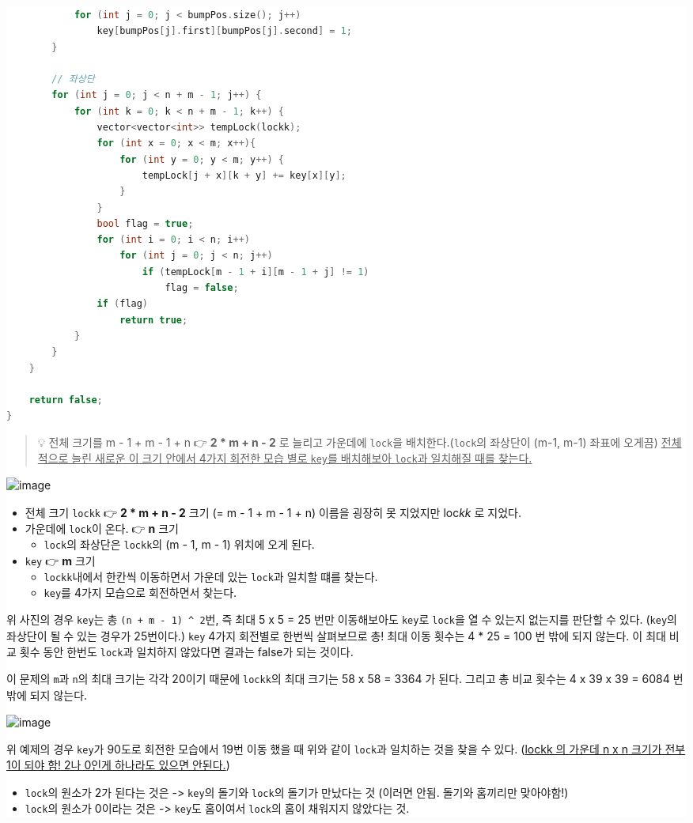 ```cpp
            for (int j = 0; j < bumpPos.size(); j++)
                key[bumpPos[j].first][bumpPos[j].second] = 1;
        }

        // 좌상단 
        for (int j = 0; j < n + m - 1; j++) {
            for (int k = 0; k < n + m - 1; k++) {
                vector<vector<int>> tempLock(lockk);
                for (int x = 0; x < m; x++){
                    for (int y = 0; y < m; y++) {
                        tempLock[j + x][k + y] += key[x][y];
                    }
                }
                bool flag = true;
                for (int i = 0; i < n; i++)
                    for (int j = 0; j < n; j++)
                        if (tempLock[m - 1 + i][m - 1 + j] != 1)
                            flag = false;
                if (flag) 
                    return true;
            }
        }
    }

    return false;
}
```

> 💡 전체 크기를 m - 1 + m - 1 + n 👉 **2 * m + n - 2** 로 늘리고 가운데에 `lock`을 배치한다.(`lock`의 좌상단이 (m-1, m-1) 좌표에 오게끔) <u>전체적으로 늘린 새로운 이 크기 안에서 4가지 회전한 모습 별로 `key`를 배치해보아 `lock`과 일치해질 때를 찾는다.</u>

![image](https://user-images.githubusercontent.com/42318591/108215019-2ffa2600-7174-11eb-9a97-dca10d3ab523.png)

- 전체 크기 `lockk` 👉 **2 * m + n - 2** 크기 (= m - 1 + m - 1 + n) 이름을 굉장히 못 지었지만 loc*kk* 로 지었다.
- 가운데에 `lock`이 온다. 👉 **n** 크기
  - `lock`의 좌상단은 `lockk`의 (m - 1, m - 1) 위치에 오게 된다.
- `key` 👉 **m** 크기
  - `lockk`내에서 한칸씩 이동하면서 가운데 있는 `lock`과 일치할 떄를 찾는다. 
  - `key`를 4가지 모습으로 회전하면서 찾는다. 

위 사진의 경우 `key`는 총 `(n + m - 1) ^ 2`번, 즉 최대 5 x 5 = 25 번만 이동해보아도 `key`로 `lock`을 열 수 있는지 없는지를 판단할 수 있다. (`key`의 좌상단이 될 수 있는 경우가 25번이다.) `key` 4가지 회전별로 한번씩 살펴보므로 총! 최대 이동 횟수는 4 * 25 = 100 번 밖에 되지 않는다. 이 최대 비교 횟수 동안 한번도 `lock`과 일치하지 않았다면 결과는 false가 되는 것이다.

이 문제의 `m`과 `n`의 최대 크기는 각각 20이기 때문에 `lockk`의 최대 크기는 58 x 58 = 3364 가 된다. 그리고 총 비교 횟수는 4 x 39 x 39 = 6084 번 밖에 되지 않는다.

![image](https://user-images.githubusercontent.com/42318591/108247370-e9b5be80-7195-11eb-86f3-93aac0491cb3.png)

위 예제의 경우 `key`가 90도로 회전한 모습에서 19번 이동 했을 때 위와 같이 `lock`과 일치하는 것을 찾을 수 있다. (<u>lockk 의 가운데 n x n 크기가 전부 1이 되야 함! 2나 0인게 하나라도 있으면 안된다.</u>)

- `lock`의 원소가 2가 된다는 것은 -> `key`의 돌기와 `lock`의 돌기가 만났다는 것 (이러면 안됨. 돌기와 홈끼리만 맞아야함!)
- `lock`의 원소가 0이라는 것은 -> `key`도 홈이여서 `lock`의 홈이 채워지지 않았다는 것.
